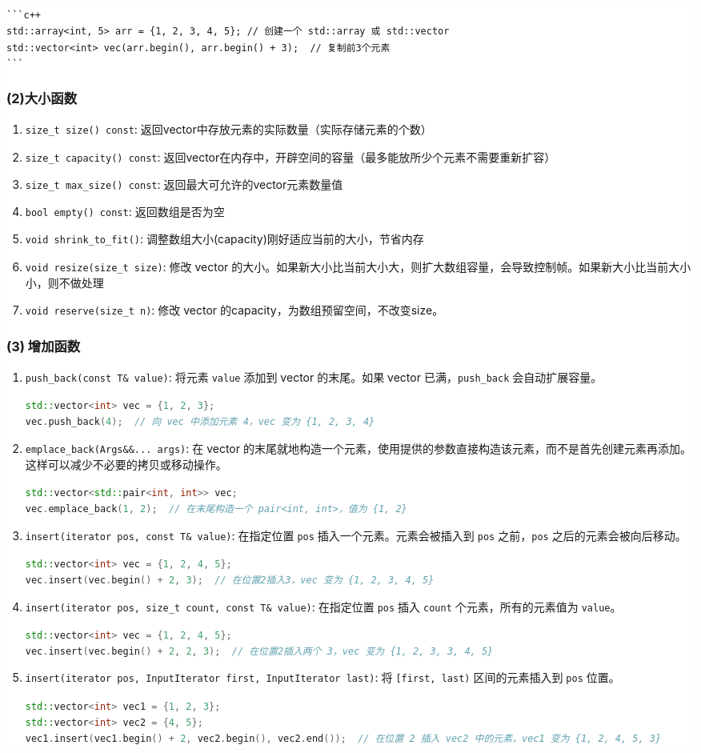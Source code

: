     ```c++
    std::array<int, 5> arr = {1, 2, 3, 4, 5}; // 创建一个 std::array 或 std::vector
    std::vector<int> vec(arr.begin(), arr.begin() + 3);  // 复制前3个元素
    ```

### (2)大小函数

1. `size_t size() const`: 返回vector中存放元素的实际数量（实际存储元素的个数）

2. `size_t capacity() const`: 返回vector在内存中，开辟空间的容量（最多能放所少个元素不需要重新扩容）

3. `size_t max_size() const`: 返回最大可允许的vector元素数量值

4. `bool empty() const`: 返回数组是否为空

5. `void shrink_to_fit()`: 调整数组大小(capacity)刚好适应当前的大小，节省内存

6. `void resize(size_t size)`: 修改 vector 的大小。如果新大小比当前大小大，则扩大数组容量，会导致控制帧。如果新大小比当前大小小，则不做处理

7. `void reserve(size_t n)`: 修改 vector 的capacity，为数组预留空间，不改变size。

### (3) 增加函数

1. `push_back(const T& value)`: 将元素 `value` 添加到 vector 的末尾。如果 vector 已满，`push_back` 会自动扩展容量。

   ```c++
   std::vector<int> vec = {1, 2, 3};
   vec.push_back(4);  // 向 vec 中添加元素 4，vec 变为 {1, 2, 3, 4}
   ```

2. `emplace_back(Args&&... args)`: 在 vector 的末尾就地构造一个元素，使用提供的参数直接构造该元素，而不是首先创建元素再添加。这样可以减少不必要的拷贝或移动操作。

   ```c++
   std::vector<std::pair<int, int>> vec;
   vec.emplace_back(1, 2);  // 在末尾构造一个 pair<int, int>，值为 {1, 2}
   ```

3. `insert(iterator pos, const T& value)`: 在指定位置 `pos` 插入一个元素。元素会被插入到 `pos` 之前，`pos` 之后的元素会被向后移动。

   ```c++
   std::vector<int> vec = {1, 2, 4, 5};
   vec.insert(vec.begin() + 2, 3);  // 在位置2插入3，vec 变为 {1, 2, 3, 4, 5}
   ```

4. `insert(iterator pos, size_t count, const T& value)`: 在指定位置 `pos` 插入 `count` 个元素，所有的元素值为 `value`。

   ```c++
   std::vector<int> vec = {1, 2, 4, 5};
   vec.insert(vec.begin() + 2, 2, 3);  // 在位置2插入两个 3，vec 变为 {1, 2, 3, 3, 4, 5}
   ```

5. `insert(iterator pos, InputIterator first, InputIterator last)`: 将 `[first, last)` 区间的元素插入到 `pos` 位置。

   ```c++
   std::vector<int> vec1 = {1, 2, 3};
   std::vector<int> vec2 = {4, 5};
   vec1.insert(vec1.begin() + 2, vec2.begin(), vec2.end());  // 在位置 2 插入 vec2 中的元素，vec1 变为 {1, 2, 4, 5, 3}
   ```
